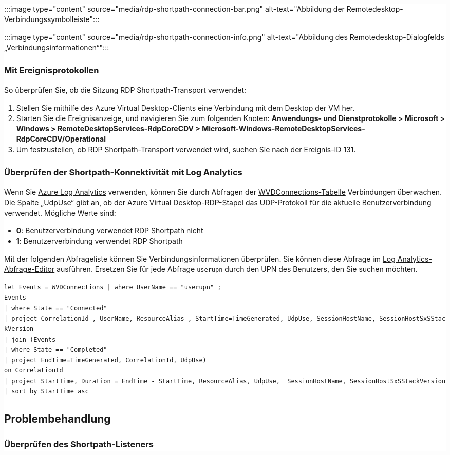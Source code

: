 :::image type="content" source="media/rdp-shortpath-connection-bar.png" alt-text="Abbildung der Remotedesktop-Verbindungssymbolleiste":::

:::image type="content" source="media/rdp-shortpath-connection-info.png" alt-text="Abbildung des Remotedesktop-Dialogfelds „Verbindungsinformationen“":::

### <a name="using-event-logs"></a>Mit Ereignisprotokollen

So überprüfen Sie, ob die Sitzung RDP Shortpath-Transport verwendet:

1. Stellen Sie mithilfe des Azure Virtual Desktop-Clients eine Verbindung mit dem Desktop der VM her.
2. Starten Sie die Ereignisanzeige, und navigieren Sie zum folgenden Knoten: **Anwendungs- und Dienstprotokolle > Microsoft > Windows > RemoteDesktopServices-RdpCoreCDV > Microsoft-Windows-RemoteDesktopServices-RdpCoreCDV/Operational**
3. Um festzustellen, ob RDP Shortpath-Transport verwendet wird, suchen Sie nach der Ereignis-ID 131.

### <a name="using-log-analytics-to-verify-shortpath-connectivity"></a>Überprüfen der Shortpath-Konnektivität mit Log Analytics

Wenn Sie [Azure Log Analytics](./diagnostics-log-analytics.md) verwenden, können Sie durch Abfragen der [WVDConnections-Tabelle](/azure/azure-monitor/reference/tables/wvdconnections) Verbindungen überwachen. Die Spalte „UdpUse“ gibt an, ob der Azure Virtual Desktop-RDP-Stapel das UDP-Protokoll für die aktuelle Benutzerverbindung verwendet.
Mögliche Werte sind:

* **0**: Benutzerverbindung verwendet RDP Shortpath nicht
* **1**: Benutzerverbindung verwendet RDP Shortpath
  
Mit der folgenden Abfrageliste können Sie Verbindungsinformationen überprüfen. Sie können diese Abfrage im [Log Analytics-Abfrage-Editor](../azure-monitor/logs/log-analytics-tutorial.md#write-a-query) ausführen. Ersetzen Sie für jede Abfrage `userupn` durch den UPN des Benutzers, den Sie suchen möchten.

```kusto
let Events = WVDConnections | where UserName == "userupn" ;
Events
| where State == "Connected"
| project CorrelationId , UserName, ResourceAlias , StartTime=TimeGenerated, UdpUse, SessionHostName, SessionHostSxSStackVersion
| join (Events
| where State == "Completed"
| project EndTime=TimeGenerated, CorrelationId, UdpUse)
on CorrelationId
| project StartTime, Duration = EndTime - StartTime, ResourceAlias, UdpUse,  SessionHostName, SessionHostSxSStackVersion
| sort by StartTime asc
```

## <a name="troubleshooting"></a>Problembehandlung

### <a name="verify-shortpath-listener"></a>Überprüfen des Shortpath-Listeners
